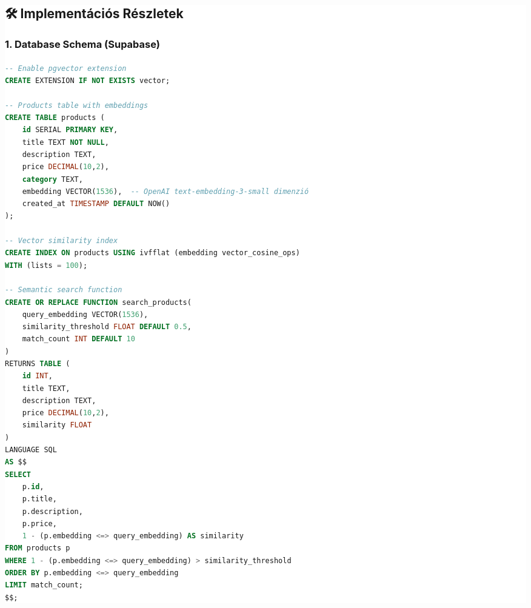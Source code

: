
## 🛠️ **Implementációs Részletek**

### **1. Database Schema (Supabase)**
```sql
-- Enable pgvector extension
CREATE EXTENSION IF NOT EXISTS vector;

-- Products table with embeddings
CREATE TABLE products (
    id SERIAL PRIMARY KEY,
    title TEXT NOT NULL,
    description TEXT,
    price DECIMAL(10,2),
    category TEXT,
    embedding VECTOR(1536),  -- OpenAI text-embedding-3-small dimenzió
    created_at TIMESTAMP DEFAULT NOW()
);

-- Vector similarity index
CREATE INDEX ON products USING ivfflat (embedding vector_cosine_ops)
WITH (lists = 100);

-- Semantic search function
CREATE OR REPLACE FUNCTION search_products(
    query_embedding VECTOR(1536),
    similarity_threshold FLOAT DEFAULT 0.5,
    match_count INT DEFAULT 10
)
RETURNS TABLE (
    id INT,
    title TEXT,
    description TEXT,
    price DECIMAL(10,2),
    similarity FLOAT
)
LANGUAGE SQL
AS $$
SELECT
    p.id,
    p.title,
    p.description,
    p.price,
    1 - (p.embedding <=> query_embedding) AS similarity
FROM products p
WHERE 1 - (p.embedding <=> query_embedding) > similarity_threshold
ORDER BY p.embedding <=> query_embedding
LIMIT match_count;
$$;
```
